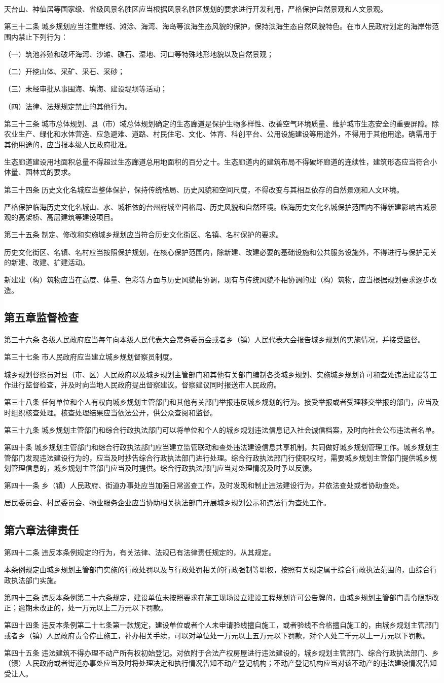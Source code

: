 天台山、神仙居等国家级、省级风景名胜区应当根据风景名胜区规划的要求进行开发利用，严格保护自然景观和人文景观。

第三十二条 城乡规划应当注重岸线、滩涂、海湾、海岛等滨海生态风貌的保护，保持滨海生态自然风貌特色。在市人民政府划定的海岸带范围内禁止下列行为：

（一）筑池养殖和破坏海湾、沙滩、礁石、湿地、河口等特殊地形地貌以及自然景观；

（二）开挖山体、采矿、采石、采砂；

（三）未经审批从事围海、填海、建设堤坝等活动；

（四）法律、法规规定禁止的其他行为。

第三十三条 城市总体规划、县（市）域总体规划确定的生态廊道是保护生物多样性、改善空气环境质量、维护城市生态安全的重要屏障。除农业生产、绿化和水体营造、应急避难、道路、村民住宅、文化、体育、科创平台、公用设施建设等用途外，不得用于其他用途。确需用于其他用途的，应当报本级人民政府批准。

生态廊道建设用地面积总量不得超过生态廊道总用地面积的百分之十。生态廊道内的建筑布局不得破坏廊道的连续性，建筑形态应当符合小体量、园林式的要求。

第三十四条 历史文化名城应当整体保护，保持传统格局、历史风貌和空间尺度，不得改变与其相互依存的自然景观和人文环境。

严格保护临海历史文化名城山、水、城相依的台州府城空间格局、历史风貌和自然环境。临海历史文化名城保护范围内不得新建影响古城景观的高架桥、高层建筑等建设项目。

第三十五条 制定、修改和实施城乡规划应当符合历史文化街区、名镇、名村保护的要求。

历史文化街区、名镇、名村应当按照保护规划，在核心保护范围内，除新建、改建必要的基础设施和公共服务设施外，不得进行与保护无关的新建、改建、扩建活动。

新建建（构）筑物应当在高度、体量、色彩等方面与历史风貌相协调，现有与传统风貌不相协调的建（构）筑物，应当根据规划要求逐步改造。

## 第五章监督检查

第三十六条 各级人民政府应当每年向本级人民代表大会常务委员会或者乡（镇）人民代表大会报告城乡规划的实施情况，并接受监督。

第三十七条 市人民政府应当建立城乡规划督察员制度。

城乡规划督察员对县（市、区）人民政府以及城乡规划主管部门和其他有关部门编制各类城乡规划、实施城乡规划许可和查处违法建设等工作进行监督检查，并及时向当地人民政府提出督察建议。督察建议同时报送市人民政府。

第三十八条 任何单位和个人有权向城乡规划主管部门和其他有关部门举报违反城乡规划的行为。接受举报或者受理移交举报的部门，应当及时组织核查处理。核查处理结果应当依法公开，供公众查阅和监督。

第三十九条 城乡规划主管部门和综合行政执法部门可以将单位和个人的城乡规划违法信息记入社会诚信档案，及时向社会公布违法者名单。

第四十条 城乡规划主管部门和综合行政执法部门应当建立监管联动和查处违法建设信息共享机制，共同做好城乡规划管理工作。城乡规划主管部门发现违法建设行为的，应当及时抄告综合行政执法部门进行处理。综合行政执法部门行使职权时，需要城乡规划主管部门提供城乡规划管理信息的，城乡规划主管部门应当及时提供。综合行政执法部门应当对处理情况及时予以反馈。

第四十一条 乡（镇）人民政府、街道办事处应当加强日常巡查工作，及时发现和制止违法建设行为，并依法查处或者协助查处。

居民委员会、村民委员会、物业服务企业应当协助相关执法部门开展城乡规划公示和违法行为查处工作。

## 第六章法律责任

第四十二条 违反本条例规定的行为，有关法律、法规已有法律责任规定的，从其规定。

本条例规定由城乡规划主管部门实施的行政处罚以及与行政处罚相关的行政强制等职权，按照有关规定属于综合行政执法范围的，由综合行政执法部门实施。

第四十三条 违反本条例第二十六条规定，建设单位未按照要求在施工现场设立建设工程规划许可公告牌的，由城乡规划主管部门责令限期改正；逾期未改正的，处一万元以上二万元以下罚款。

第四十四条 违反本条例第二十七条第一款规定，建设单位或者个人未申请验线擅自施工，或者验线不合格擅自施工的，由城乡规划主管部门或者乡（镇）人民政府责令停止施工，补办相关手续，可以对单位处一万元以上五万元以下罚款，对个人处二千元以上一万元以下罚款。

第四十五条 违法建筑不得办理不动产所有权初始登记。对依附于合法产权房屋进行违法建设的，城乡规划主管部门、综合行政执法部门、乡（镇）人民政府或者街道办事处应当及时将处理决定和执行情况告知不动产登记机构；不动产登记机构应当对该不动产的违法建设情况告知受让人。
